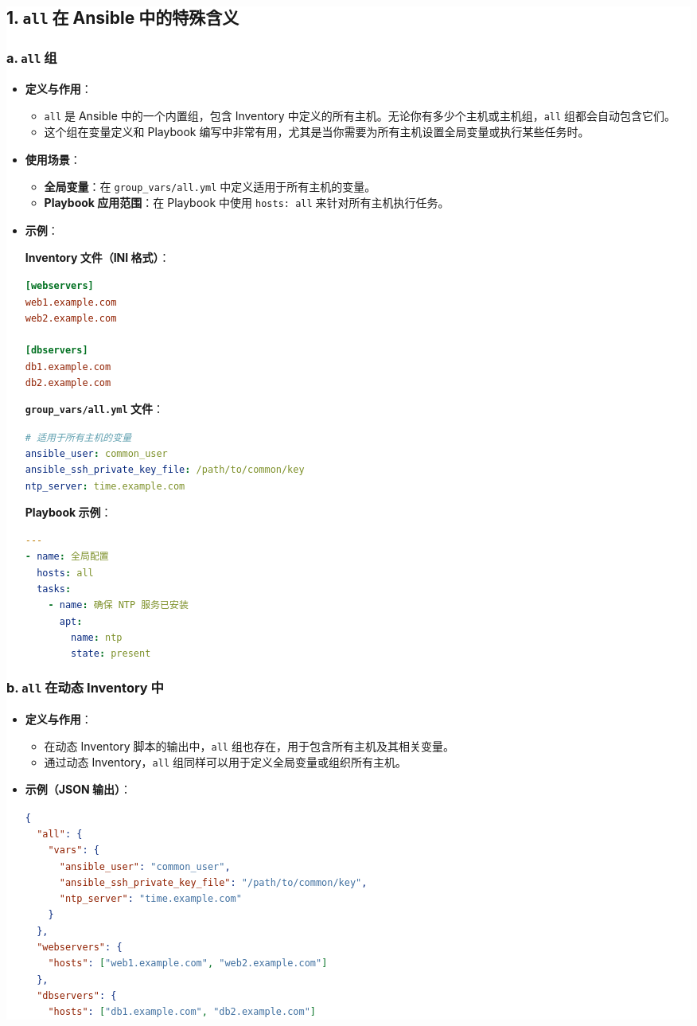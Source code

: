 
## 1. `all` 在 Ansible 中的特殊含义

### a. **`all` 组**

- **定义与作用**：
  - `all` 是 Ansible 中的一个内置组，包含 Inventory 中定义的所有主机。无论你有多少个主机或主机组，`all` 组都会自动包含它们。
  - 这个组在变量定义和 Playbook 编写中非常有用，尤其是当你需要为所有主机设置全局变量或执行某些任务时。

- **使用场景**：
  - **全局变量**：在 `group_vars/all.yml` 中定义适用于所有主机的变量。
  - **Playbook 应用范围**：在 Playbook 中使用 `hosts: all` 来针对所有主机执行任务。

- **示例**：

  **Inventory 文件（INI 格式）**：
  ```ini
  [webservers]
  web1.example.com
  web2.example.com

  [dbservers]
  db1.example.com
  db2.example.com
  ```

  **`group_vars/all.yml` 文件**：
  ```yaml
  # 适用于所有主机的变量
  ansible_user: common_user
  ansible_ssh_private_key_file: /path/to/common/key
  ntp_server: time.example.com
  ```

  **Playbook 示例**：
  ```yaml
  ---
  - name: 全局配置
    hosts: all
    tasks:
      - name: 确保 NTP 服务已安装
        apt:
          name: ntp
          state: present
  ```

### b. **`all` 在动态 Inventory 中**

- **定义与作用**：
  - 在动态 Inventory 脚本的输出中，`all` 组也存在，用于包含所有主机及其相关变量。
  - 通过动态 Inventory，`all` 组同样可以用于定义全局变量或组织所有主机。

- **示例（JSON 输出）**：
  ```json
  {
    "all": {
      "vars": {
        "ansible_user": "common_user",
        "ansible_ssh_private_key_file": "/path/to/common/key",
        "ntp_server": "time.example.com"
      }
    },
    "webservers": {
      "hosts": ["web1.example.com", "web2.example.com"]
    },
    "dbservers": {
      "hosts": ["db1.example.com", "db2.example.com"]
  ```